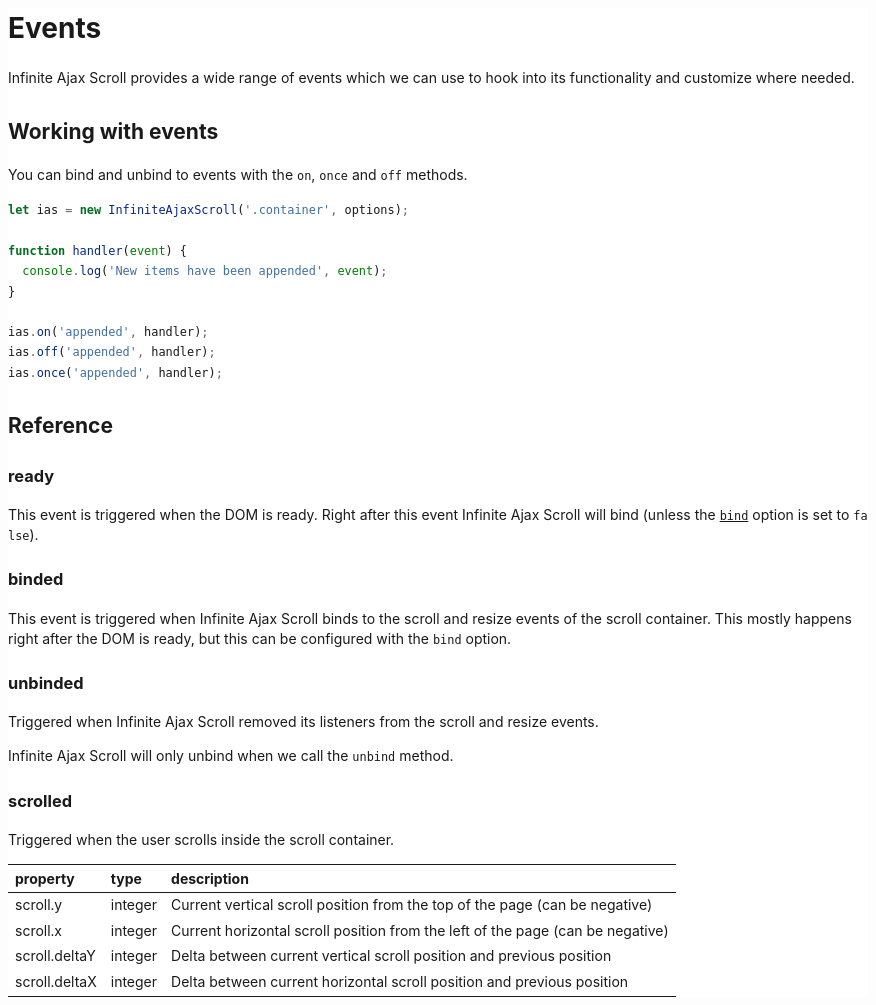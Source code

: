 # Events

Infinite Ajax Scroll provides a wide range of events which we can use to hook into its functionality and customize where needed.

## Working with events

You can bind and unbind to events with the `on`, `once` and `off` methods.

```javascript
let ias = new InfiniteAjaxScroll('.container', options);

function handler(event) {
  console.log('New items have been appended', event);
}

ias.on('appended', handler);
ias.off('appended', handler);
ias.once('appended', handler);
```

## Reference

### ready

This event is triggered when the DOM is ready. Right after this event Infinite Ajax Scroll will bind (unless the [`bind`](./options.md#bind) option is set to `false`).

### binded

This event is triggered when Infinite Ajax Scroll binds to the scroll and resize events of the scroll container. This mostly happens right after the DOM is ready, but this can be configured with the `bind` option.

### unbinded

Triggered when Infinite Ajax Scroll removed its listeners from the scroll and resize events.

Infinite Ajax Scroll will only unbind when we call the `unbind` method.

### scrolled

Triggered when the user scrolls inside the scroll container.

| property | type | description |
| :--- | :--- | :--- |
| scroll.y | integer | Current vertical scroll position from the top of the page (can be negative) |
| scroll.x | integer | Current horizontal scroll position from the left of the page (can be negative) |
| scroll.deltaY | integer | Delta between current vertical scroll position and previous position |
| scroll.deltaX | integer | Delta between current horizontal scroll position and previous position |
